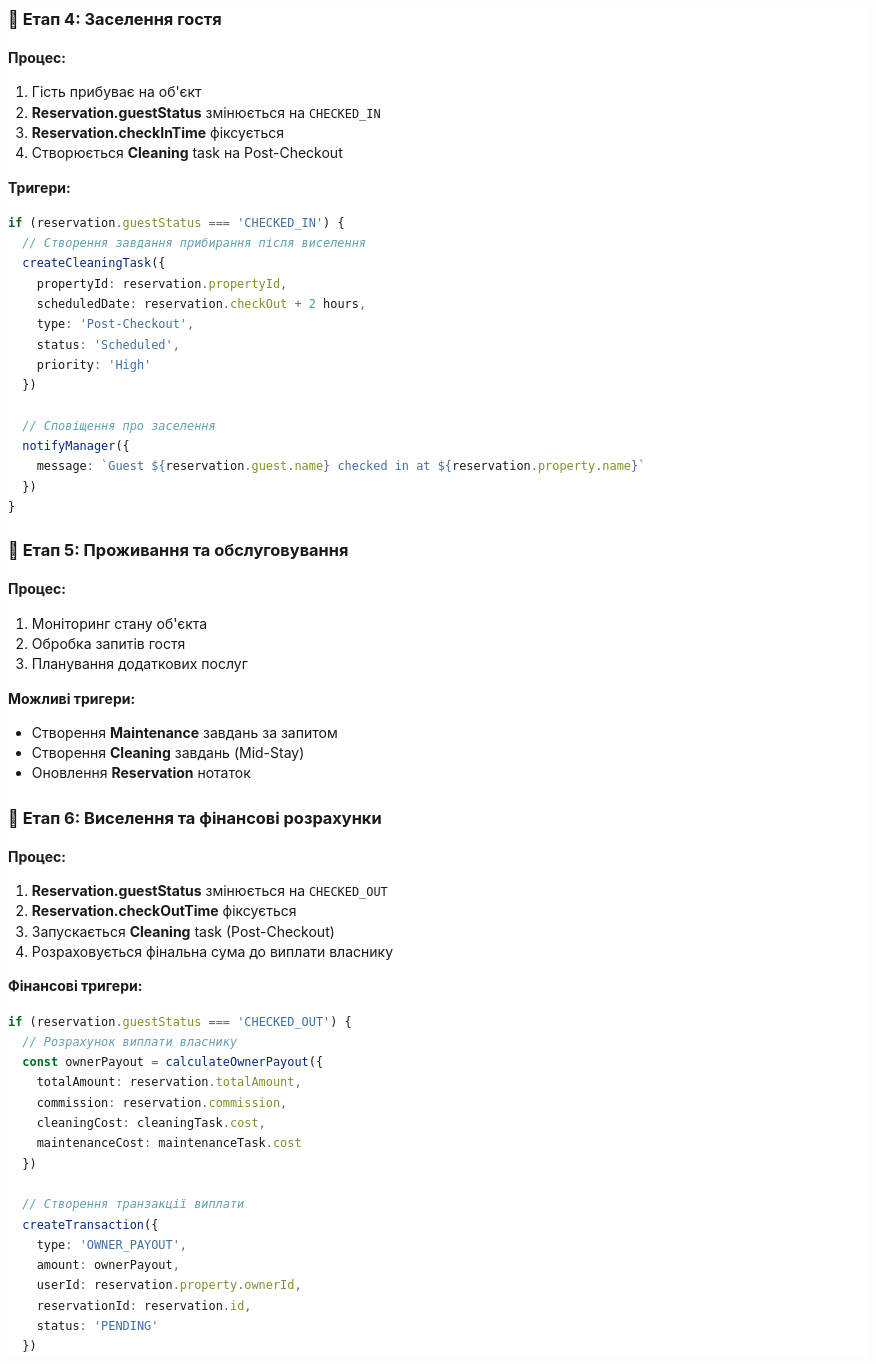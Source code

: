 ### 📅 **Етап 4: Заселення гостя**

**Процес:**
1. Гість прибуває на об'єкт
2. **Reservation.guestStatus** змінюється на `CHECKED_IN`
3. **Reservation.checkInTime** фіксується
4. Створюється **Cleaning** task на Post-Checkout

**Тригери:**
```typescript
if (reservation.guestStatus === 'CHECKED_IN') {
  // Створення завдання прибирання після виселення
  createCleaningTask({
    propertyId: reservation.propertyId,
    scheduledDate: reservation.checkOut + 2 hours,
    type: 'Post-Checkout',
    status: 'Scheduled',
    priority: 'High'
  })
  
  // Сповіщення про заселення
  notifyManager({
    message: `Guest ${reservation.guest.name} checked in at ${reservation.property.name}`
  })
}
```

### 📅 **Етап 5: Проживання та обслуговування**

**Процес:**
1. Моніторинг стану об'єкта
2. Обробка запитів гостя
3. Планування додаткових послуг

**Можливі тригери:**
- Створення **Maintenance** завдань за запитом
- Створення **Cleaning** завдань (Mid-Stay)
- Оновлення **Reservation** нотаток

### 📅 **Етап 6: Виселення та фінансові розрахунки**

**Процес:**
1. **Reservation.guestStatus** змінюється на `CHECKED_OUT`
2. **Reservation.checkOutTime** фіксується
3. Запускається **Cleaning** task (Post-Checkout)
4. Розраховується фінальна сума до виплати власнику

**Фінансові тригери:**
```typescript
if (reservation.guestStatus === 'CHECKED_OUT') {
  // Розрахунок виплати власнику
  const ownerPayout = calculateOwnerPayout({
    totalAmount: reservation.totalAmount,
    commission: reservation.commission,
    cleaningCost: cleaningTask.cost,
    maintenanceCost: maintenanceTask.cost
  })
  
  // Створення транзакції виплати
  createTransaction({
    type: 'OWNER_PAYOUT',
    amount: ownerPayout,
    userId: reservation.property.ownerId,
    reservationId: reservation.id,
    status: 'PENDING'
  })
```